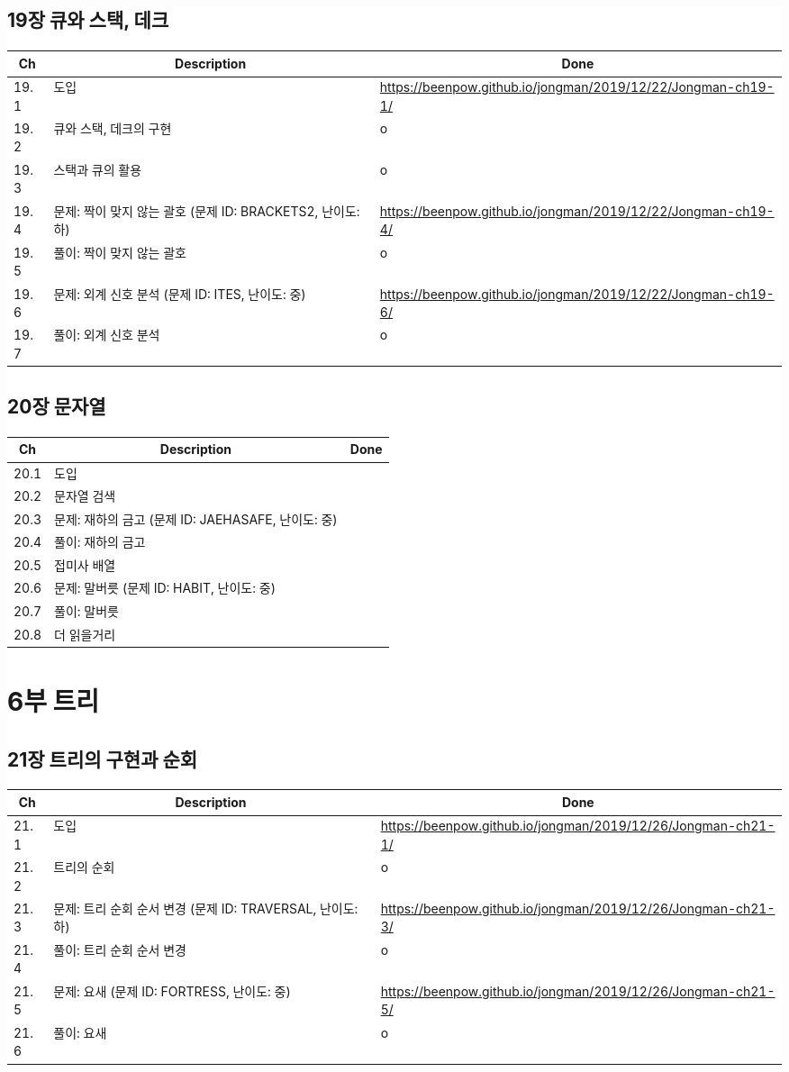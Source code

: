## 19장 큐와 스택, 데크 

|Ch   | Description   |Done|
|-----|---------------|----|
|19.1| 도입|<https://beenpow.github.io/jongman/2019/12/22/Jongman-ch19-1/>|
|19.2| 큐와 스택, 데크의 구현 |o|
|19.3| 스택과 큐의 활용 |o|
|19.4| 문제: 짝이 맞지 않는 괄호 (문제 ID: BRACKETS2, 난이도:하)|<https://beenpow.github.io/jongman/2019/12/22/Jongman-ch19-4/>|
|19.5| 풀이: 짝이 맞지 않는 괄호 |o|
|19.6| 문제: 외계 신호 분석 (문제 ID: ITES, 난이도: 중)|<https://beenpow.github.io/jongman/2019/12/22/Jongman-ch19-6/>|
|19.7|풀이: 외계 신호 분석 |o|

## 20장 문자열 

|Ch   | Description   |Done|
|-----|---------------|----|
|20.1| 도입 
|20.2| 문자열 검색 
|20.3| 문제: 재하의 금고 (문제 ID: JAEHASAFE, 난이도: 중) 
|20.4| 풀이: 재하의 금고 
|20.5| 접미사 배열 
|20.6| 문제: 말버릇 (문제 ID: HABIT, 난이도: 중) 
|20.7| 풀이: 말버릇 
|20.8|더 읽을거리 

# 6부 트리 

## 21장 트리의 구현과 순회 

|Ch   | Description   |Done|
|-----|---------------|----|
|21.1| 도입 |<https://beenpow.github.io/jongman/2019/12/26/Jongman-ch21-1/>|
|21.2| 트리의 순회 |o|
|21.3| 문제: 트리 순회 순서 변경 (문제 ID: TRAVERSAL, 난이도: 하)|<https://beenpow.github.io/jongman/2019/12/26/Jongman-ch21-3/>|
|21.4| 풀이: 트리 순회 순서 변경|o|
|21.5| 문제: 요새 (문제 ID: FORTRESS, 난이도: 중) |<https://beenpow.github.io/jongman/2019/12/26/Jongman-ch21-5/>|
|21.6| 풀이: 요새 |o|
